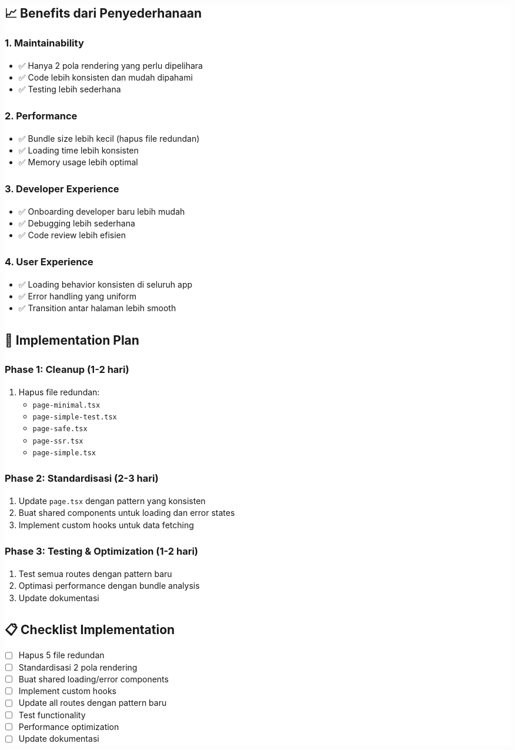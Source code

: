 ## 📈 Benefits dari Penyederhanaan

### 1. **Maintainability**
- ✅ Hanya 2 pola rendering yang perlu dipelihara
- ✅ Code lebih konsisten dan mudah dipahami
- ✅ Testing lebih sederhana

### 2. **Performance**
- ✅ Bundle size lebih kecil (hapus file redundan)
- ✅ Loading time lebih konsisten
- ✅ Memory usage lebih optimal

### 3. **Developer Experience**
- ✅ Onboarding developer baru lebih mudah
- ✅ Debugging lebih sederhana
- ✅ Code review lebih efisien

### 4. **User Experience**
- ✅ Loading behavior konsisten di seluruh app
- ✅ Error handling yang uniform
- ✅ Transition antar halaman lebih smooth

## 🚀 Implementation Plan

### Phase 1: Cleanup (1-2 hari)
1. Hapus file redundan:
   - `page-minimal.tsx`
   - `page-simple-test.tsx`
   - `page-safe.tsx`
   - `page-ssr.tsx`
   - `page-simple.tsx`

### Phase 2: Standardisasi (2-3 hari)
1. Update `page.tsx` dengan pattern yang konsisten
2. Buat shared components untuk loading dan error states
3. Implement custom hooks untuk data fetching

### Phase 3: Testing & Optimization (1-2 hari)
1. Test semua routes dengan pattern baru
2. Optimasi performance dengan bundle analysis
3. Update dokumentasi

## 📋 Checklist Implementation

- [ ] Hapus 5 file redundan
- [ ] Standardisasi 2 pola rendering
- [ ] Buat shared loading/error components
- [ ] Implement custom hooks
- [ ] Update all routes dengan pattern baru
- [ ] Test functionality
- [ ] Performance optimization
- [ ] Update dokumentasi
